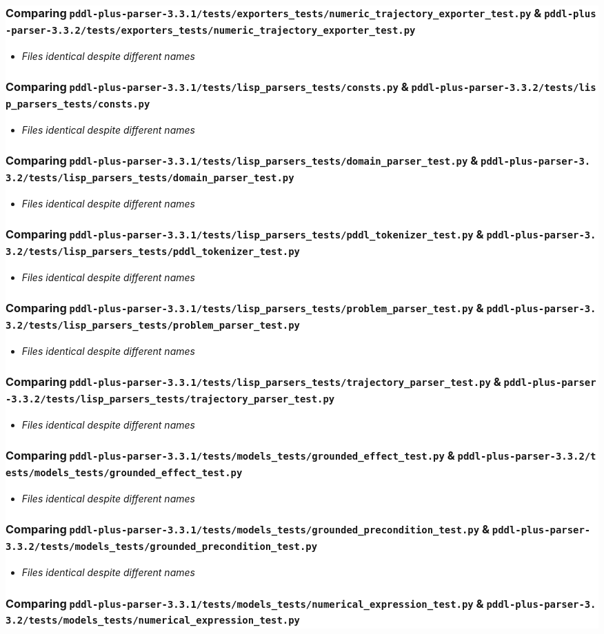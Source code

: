 ### Comparing `pddl-plus-parser-3.3.1/tests/exporters_tests/numeric_trajectory_exporter_test.py` & `pddl-plus-parser-3.3.2/tests/exporters_tests/numeric_trajectory_exporter_test.py`

 * *Files identical despite different names*

### Comparing `pddl-plus-parser-3.3.1/tests/lisp_parsers_tests/consts.py` & `pddl-plus-parser-3.3.2/tests/lisp_parsers_tests/consts.py`

 * *Files identical despite different names*

### Comparing `pddl-plus-parser-3.3.1/tests/lisp_parsers_tests/domain_parser_test.py` & `pddl-plus-parser-3.3.2/tests/lisp_parsers_tests/domain_parser_test.py`

 * *Files identical despite different names*

### Comparing `pddl-plus-parser-3.3.1/tests/lisp_parsers_tests/pddl_tokenizer_test.py` & `pddl-plus-parser-3.3.2/tests/lisp_parsers_tests/pddl_tokenizer_test.py`

 * *Files identical despite different names*

### Comparing `pddl-plus-parser-3.3.1/tests/lisp_parsers_tests/problem_parser_test.py` & `pddl-plus-parser-3.3.2/tests/lisp_parsers_tests/problem_parser_test.py`

 * *Files identical despite different names*

### Comparing `pddl-plus-parser-3.3.1/tests/lisp_parsers_tests/trajectory_parser_test.py` & `pddl-plus-parser-3.3.2/tests/lisp_parsers_tests/trajectory_parser_test.py`

 * *Files identical despite different names*

### Comparing `pddl-plus-parser-3.3.1/tests/models_tests/grounded_effect_test.py` & `pddl-plus-parser-3.3.2/tests/models_tests/grounded_effect_test.py`

 * *Files identical despite different names*

### Comparing `pddl-plus-parser-3.3.1/tests/models_tests/grounded_precondition_test.py` & `pddl-plus-parser-3.3.2/tests/models_tests/grounded_precondition_test.py`

 * *Files identical despite different names*

### Comparing `pddl-plus-parser-3.3.1/tests/models_tests/numerical_expression_test.py` & `pddl-plus-parser-3.3.2/tests/models_tests/numerical_expression_test.py`
